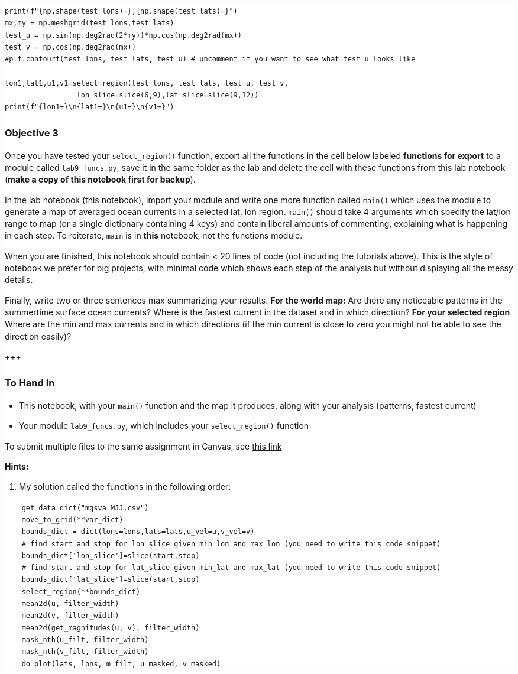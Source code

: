 ```{code-cell} ipython3
print(f"{np.shape(test_lons)=},{np.shape(test_lats)=}")
mx,my = np.meshgrid(test_lons,test_lats)
test_u = np.sin(np.deg2rad(2*my))*np.cos(np.deg2rad(mx))
test_v = np.cos(np.deg2rad(mx))
#plt.contourf(test_lons, test_lats, test_u) # uncomment if you want to see what test_u looks like

lon1,lat1,u1,v1=select_region(test_lons, test_lats, test_u, test_v,
                 lon_slice=slice(6,9),lat_slice=slice(9,12))
print(f"{lon1=}\n{lat1=}\n{u1=}\n{v1=}")
```

### Objective 3

Once you have tested your `select_region()` function, export all the functions in the cell below labeled **functions for export** to a module called `lab9_funcs.py`, save it in the same folder as the lab and delete the cell with these functions from this lab notebook (**make a copy of this notebook first for backup**).

In the lab notebook (this notebook), import your module and write one more function called `main()` which uses the module to generate a map of averaged ocean currents in a selected lat, lon region.  `main()` should take 4 arguments which specify the lat/lon range to map (or a single dictionary containing 4 keys) and contain liberal amounts of commenting, explaining what is happening in each step.  To reiterate, `main` is in **this** notebook, not the functions module.

When you are finished, this notebook should contain < 20 lines of code (not including the tutorials above). This is the style of notebook we prefer for big projects, with minimal code which shows each step of the analysis but without displaying all the messy details.  

Finally, write two or three sentences max summarizing your results. **For the world map:** Are there any noticeable patterns in the summertime surface ocean currents? Where is the fastest current in the dataset and in which direction? **For your selected region** Where are the min and max currents and in which directions (if the min current is close to zero you might not be able to see the direction easily)?

+++

### To Hand In

- This notebook, with your `main()` function and the map it produces, along with your analysis (patterns, fastest current)

- Your module `lab9_funcs.py`, which includes your `select_region()` function

To submit multiple files to the same assignment in Canvas, see [this link](https://unthsc-canvas.freshdesk.com/support/solutions/articles/44001929195-how-do-i-submit-multiple-documents-to-an-assignment-)

**Hints:**

1.  My solution called the functions in the following order:
```
    get_data_dict("mgsva_MJJ.csv")
    move_to_grid(**var_dict)
    bounds_dict = dict(lons=lons,lats=lats,u_vel=u,v_vel=v)
    # find start and stop for lon_slice given min_lon and max_lon (you need to write this code snippet)
    bounds_dict['lon_slice']=slice(start,stop)
    # find start and stop for lat_slice given min_lat and max_lat (you need to write this code snippet)
    bounds_dict['lat_slice']=slice(start,stop)
    select_region(**bounds_dict)
    mean2d(u, filter_width)
    mean2d(v, filter_width)
    mean2d(get_magnitudes(u, v), filter_width)
    mask_nth(u_filt, filter_width)
    mask_nth(v_filt, filter_width)
    do_plot(lats, lons, m_filt, u_masked, v_masked)
```